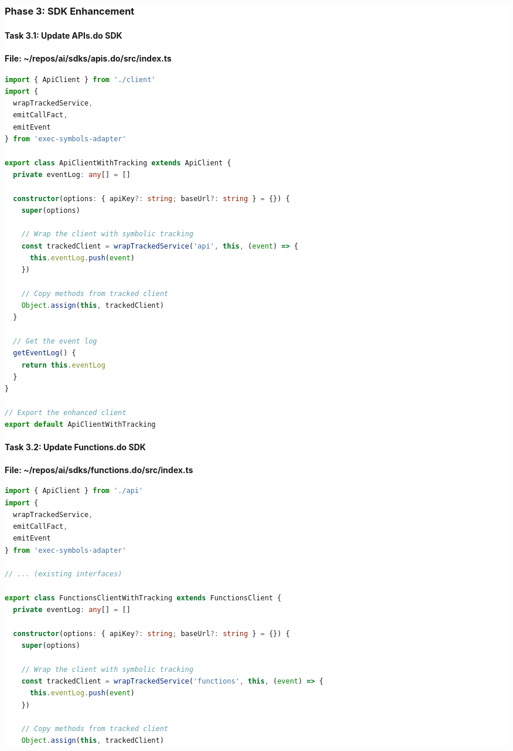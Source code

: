 ### Phase 3: SDK Enhancement

#### Task 3.1: Update APIs.do SDK

**File: ~/repos/ai/sdks/apis.do/src/index.ts**
```typescript
import { ApiClient } from './client'
import { 
  wrapTrackedService, 
  emitCallFact, 
  emitEvent 
} from 'exec-symbols-adapter'

export class ApiClientWithTracking extends ApiClient {
  private eventLog: any[] = []
  
  constructor(options: { apiKey?: string; baseUrl?: string } = {}) {
    super(options)
    
    // Wrap the client with symbolic tracking
    const trackedClient = wrapTrackedService('api', this, (event) => {
      this.eventLog.push(event)
    })
    
    // Copy methods from tracked client
    Object.assign(this, trackedClient)
  }
  
  // Get the event log
  getEventLog() {
    return this.eventLog
  }
}

// Export the enhanced client
export default ApiClientWithTracking
```

#### Task 3.2: Update Functions.do SDK

**File: ~/repos/ai/sdks/functions.do/src/index.ts**
```typescript
import { ApiClient } from './api'
import { 
  wrapTrackedService, 
  emitCallFact, 
  emitEvent 
} from 'exec-symbols-adapter'

// ... (existing interfaces)

export class FunctionsClientWithTracking extends FunctionsClient {
  private eventLog: any[] = []
  
  constructor(options: { apiKey?: string; baseUrl?: string } = {}) {
    super(options)
    
    // Wrap the client with symbolic tracking
    const trackedClient = wrapTrackedService('functions', this, (event) => {
      this.eventLog.push(event)
    })
    
    // Copy methods from tracked client
    Object.assign(this, trackedClient)
```